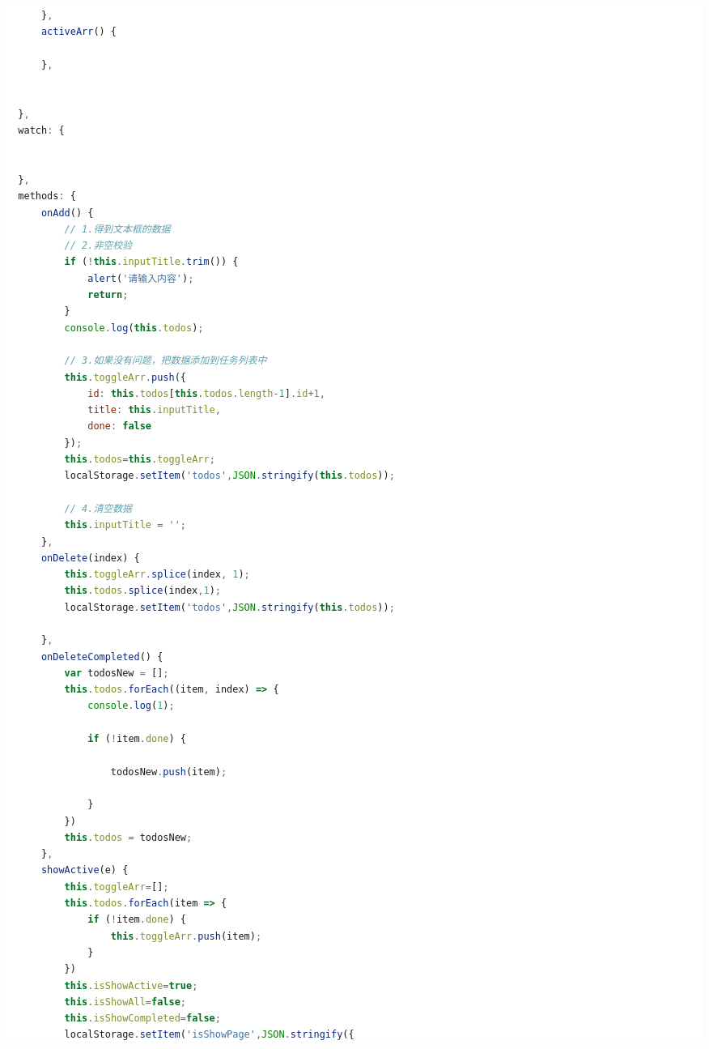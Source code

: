   ```js
  		},
  		activeArr() {
  
  		},
  		
  
  	},
  	watch: {
  		
  		
  	},
  	methods: {
  		onAdd() {
  			// 1.得到文本框的数据
  			// 2.非空校验
  			if (!this.inputTitle.trim()) {
  				alert('请输入内容');
  				return;
  			}
  			console.log(this.todos);
  			
  			// 3.如果没有问题，把数据添加到任务列表中
  			this.toggleArr.push({
  				id: this.todos[this.todos.length-1].id+1,
  				title: this.inputTitle,
  				done: false
  			});
  			this.todos=this.toggleArr;
  			localStorage.setItem('todos',JSON.stringify(this.todos));
  
  			// 4.清空数据
  			this.inputTitle = '';
  		},
  		onDelete(index) {
  			this.toggleArr.splice(index, 1);
  			this.todos.splice(index,1);
  			localStorage.setItem('todos',JSON.stringify(this.todos));
  
  		},
  		onDeleteCompleted() {
  			var todosNew = [];
  			this.todos.forEach((item, index) => {
  				console.log(1);
  
  				if (!item.done) {
  
  					todosNew.push(item);
  
  				}
  			})
  			this.todos = todosNew;
  		},
  		showActive(e) {
  			this.toggleArr=[];
  			this.todos.forEach(item => {
  				if (!item.done) {
  					this.toggleArr.push(item);
  				}
  			})
  			this.isShowActive=true;
  			this.isShowAll=false;
  			this.isShowCompleted=false;
  			localStorage.setItem('isShowPage',JSON.stringify({
  ```